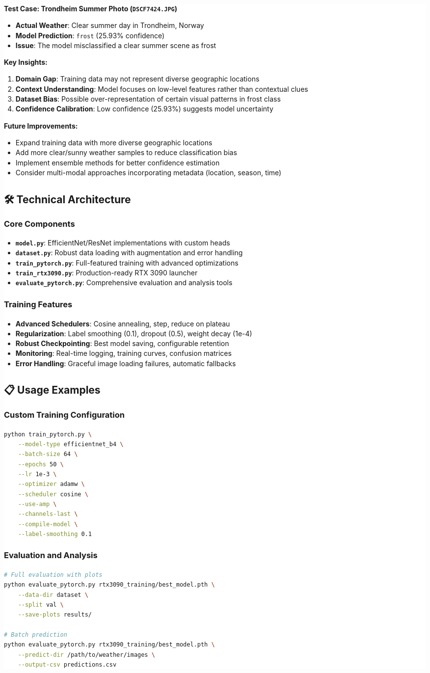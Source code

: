 **Test Case: Trondheim Summer Photo (`DSCF7424.JPG`)**
- **Actual Weather**: Clear summer day in Trondheim, Norway
- **Model Prediction**: `frost` (25.93% confidence)
- **Issue**: The model misclassified a clear summer scene as frost

**Key Insights:**
1. **Domain Gap**: Training data may not represent diverse geographic locations
2. **Context Understanding**: Model focuses on low-level features rather than contextual clues
3. **Dataset Bias**: Possible over-representation of certain visual patterns in frost class
4. **Confidence Calibration**: Low confidence (25.93%) suggests model uncertainty

**Future Improvements:**
- Expand training data with more diverse geographic locations
- Add more clear/sunny weather samples to reduce classification bias
- Implement ensemble methods for better confidence estimation
- Consider multi-modal approaches incorporating metadata (location, season, time)

## 🛠️ Technical Architecture

### Core Components
- **`model.py`**: EfficientNet/ResNet implementations with custom heads
- **`dataset.py`**: Robust data loading with augmentation and error handling
- **`train_pytorch.py`**: Full-featured training with advanced optimizations
- **`train_rtx3090.py`**: Production-ready RTX 3090 launcher
- **`evaluate_pytorch.py`**: Comprehensive evaluation and analysis tools

### Training Features
- **Advanced Schedulers**: Cosine annealing, step, reduce on plateau
- **Regularization**: Label smoothing (0.1), dropout (0.5), weight decay (1e-4)
- **Robust Checkpointing**: Best model saving, configurable retention
- **Monitoring**: Real-time logging, training curves, confusion matrices
- **Error Handling**: Graceful image loading failures, automatic fallbacks

## 📋 Usage Examples

### Custom Training Configuration
```bash
python train_pytorch.py \
    --model-type efficientnet_b4 \
    --batch-size 64 \
    --epochs 50 \
    --lr 1e-3 \
    --optimizer adamw \
    --scheduler cosine \
    --use-amp \
    --channels-last \
    --compile-model \
    --label-smoothing 0.1
```

### Evaluation and Analysis
```bash
# Full evaluation with plots
python evaluate_pytorch.py rtx3090_training/best_model.pth \
    --data-dir dataset \
    --split val \
    --save-plots results/

# Batch prediction
python evaluate_pytorch.py rtx3090_training/best_model.pth \
    --predict-dir /path/to/weather/images \
    --output-csv predictions.csv
```